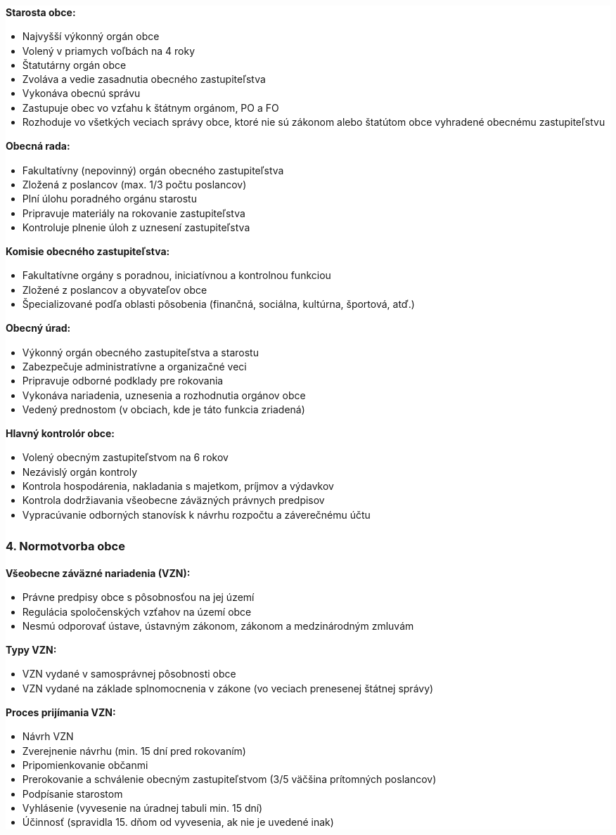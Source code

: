 **Starosta obce:**
- Najvyšší výkonný orgán obce
- Volený v priamych voľbách na 4 roky
- Štatutárny orgán obce
- Zvoláva a vedie zasadnutia obecného zastupiteľstva
- Vykonáva obecnú správu
- Zastupuje obec vo vzťahu k štátnym orgánom, PO a FO
- Rozhoduje vo všetkých veciach správy obce, ktoré nie sú zákonom alebo štatútom obce vyhradené obecnému zastupiteľstvu

**Obecná rada:**
- Fakultatívny (nepovinný) orgán obecného zastupiteľstva
- Zložená z poslancov (max. 1/3 počtu poslancov)
- Plní úlohu poradného orgánu starostu
- Pripravuje materiály na rokovanie zastupiteľstva
- Kontroluje plnenie úloh z uznesení zastupiteľstva

**Komisie obecného zastupiteľstva:**
- Fakultatívne orgány s poradnou, iniciatívnou a kontrolnou funkciou
- Zložené z poslancov a obyvateľov obce
- Špecializované podľa oblasti pôsobenia (finančná, sociálna, kultúrna, športová, atď.)

**Obecný úrad:**
- Výkonný orgán obecného zastupiteľstva a starostu
- Zabezpečuje administratívne a organizačné veci
- Pripravuje odborné podklady pre rokovania
- Vykonáva nariadenia, uznesenia a rozhodnutia orgánov obce
- Vedený prednostom (v obciach, kde je táto funkcia zriadená)

**Hlavný kontrolór obce:**
- Volený obecným zastupiteľstvom na 6 rokov
- Nezávislý orgán kontroly
- Kontrola hospodárenia, nakladania s majetkom, príjmov a výdavkov
- Kontrola dodržiavania všeobecne záväzných právnych predpisov
- Vypracúvanie odborných stanovísk k návrhu rozpočtu a záverečnému účtu

### 4. Normotvorba obce

**Všeobecne záväzné nariadenia (VZN):**
- Právne predpisy obce s pôsobnosťou na jej území
- Regulácia spoločenských vzťahov na území obce
- Nesmú odporovať ústave, ústavným zákonom, zákonom a medzinárodným zmluvám

**Typy VZN:**
- VZN vydané v samosprávnej pôsobnosti obce
- VZN vydané na základe splnomocnenia v zákone (vo veciach prenesenej štátnej správy)

**Proces prijímania VZN:**
- Návrh VZN
- Zverejnenie návrhu (min. 15 dní pred rokovaním)
- Pripomienkovanie občanmi
- Prerokovanie a schválenie obecným zastupiteľstvom (3/5 väčšina prítomných poslancov)
- Podpísanie starostom
- Vyhlásenie (vyvesenie na úradnej tabuli min. 15 dní)
- Účinnosť (spravidla 15. dňom od vyvesenia, ak nie je uvedené inak)
